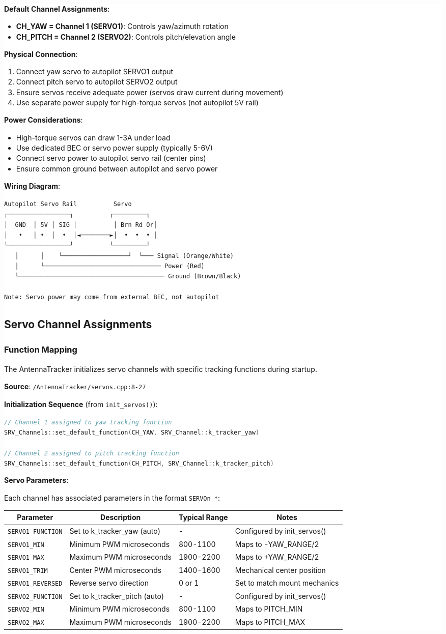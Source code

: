 **Default Channel Assignments**:
- **CH_YAW = Channel 1 (SERVO1)**: Controls yaw/azimuth rotation
- **CH_PITCH = Channel 2 (SERVO2)**: Controls pitch/elevation angle

**Physical Connection**:
1. Connect yaw servo to autopilot SERVO1 output
2. Connect pitch servo to autopilot SERVO2 output
3. Ensure servos receive adequate power (servos draw current during movement)
4. Use separate power supply for high-torque servos (not autopilot 5V rail)

**Power Considerations**:
- High-torque servos can draw 1-3A under load
- Use dedicated BEC or servo power supply (typically 5-6V)
- Connect servo power to autopilot servo rail (center pins)
- Ensure common ground between autopilot and servo power

**Wiring Diagram**:
```
Autopilot Servo Rail          Servo
┌─────────────────┐          ┌─────────┐
│  GND  │ 5V │ SIG │          │ Brn Rd Or│
│   •   │ •  │  •  │◄────────►│  •  •  • │
└─────────────────┘          └─────────┘
   │      │    └──────────────────┘  └─── Signal (Orange/White)
   │      └──────────────────────────────── Power (Red)
   └──────────────────────────────────────── Ground (Brown/Black)

Note: Servo power may come from external BEC, not autopilot
```

## Servo Channel Assignments

### Function Mapping

The AntennaTracker initializes servo channels with specific tracking functions during startup.

**Source**: `/AntennaTracker/servos.cpp:8-27`

**Initialization Sequence** (from `init_servos()`):
```cpp
// Channel 1 assigned to yaw tracking function
SRV_Channels::set_default_function(CH_YAW, SRV_Channel::k_tracker_yaw)

// Channel 2 assigned to pitch tracking function
SRV_Channels::set_default_function(CH_PITCH, SRV_Channel::k_tracker_pitch)
```

**Servo Parameters**:

Each channel has associated parameters in the format `SERVOn_*`:

| Parameter | Description | Typical Range | Notes |
|-----------|-------------|---------------|-------|
| `SERVO1_FUNCTION` | Set to k_tracker_yaw (auto) | - | Configured by init_servos() |
| `SERVO1_MIN` | Minimum PWM microseconds | 800-1100 | Maps to -YAW_RANGE/2 |
| `SERVO1_MAX` | Maximum PWM microseconds | 1900-2200 | Maps to +YAW_RANGE/2 |
| `SERVO1_TRIM` | Center PWM microseconds | 1400-1600 | Mechanical center position |
| `SERVO1_REVERSED` | Reverse servo direction | 0 or 1 | Set to match mount mechanics |
| `SERVO2_FUNCTION` | Set to k_tracker_pitch (auto) | - | Configured by init_servos() |
| `SERVO2_MIN` | Minimum PWM microseconds | 800-1100 | Maps to PITCH_MIN |
| `SERVO2_MAX` | Maximum PWM microseconds | 1900-2200 | Maps to PITCH_MAX |